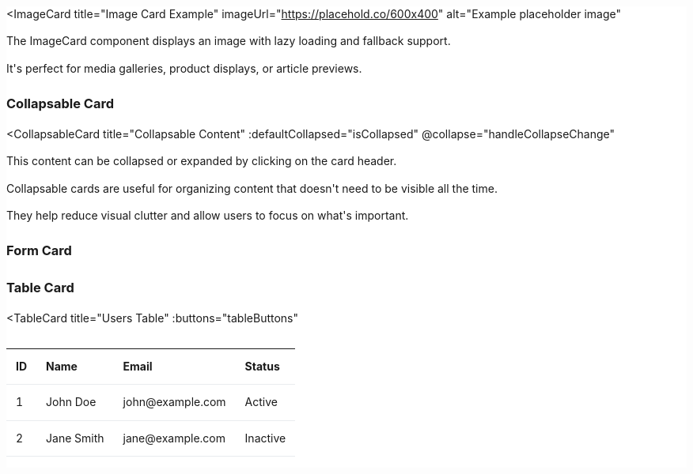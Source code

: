 <ImageCard
title="Image Card Example"
imageUrl="https://placehold.co/600x400"
alt="Example placeholder image"
>
  <p>The ImageCard component displays an image with lazy loading and fallback support.</p>
  <p>It's perfect for media galleries, product displays, or article previews.</p>
</ImageCard>

### Collapsable Card

<CollapsableCard
title="Collapsable Content"
:defaultCollapsed="isCollapsed"
@collapse="handleCollapseChange"
>
  <div>
    <p>This content can be collapsed or expanded by clicking on the card header.</p>
    <p>Collapsable cards are useful for organizing content that doesn't need to be visible all the time.</p>
    <p>They help reduce visual clutter and allow users to focus on what's important.</p>
  </div>
</CollapsableCard>

### Form Card

<FormCard
title="Contact Form"
:fields="formFields"
:loading="formLoading"
:onSubmit="handleSubmit"
submitText="Send Message"
clearText="Reset"
/>

### Table Card

<TableCard
title="Users Table"
:buttons="tableButtons"
>
  <div style="overflow-x: auto;">
    <table style="width: 100%; border-collapse: collapse; text-align: left;">
      <thead>
        <tr>
          <th style="padding: 12px; border-bottom: 1px solid #e9ecef;">ID</th>
          <th style="padding: 12px; border-bottom: 1px solid #e9ecef;">Name</th>
          <th style="padding: 12px; border-bottom: 1px solid #e9ecef;">Email</th>
          <th style="padding: 12px; border-bottom: 1px solid #e9ecef;">Status</th>
        </tr>
      </thead>
      <tbody>
        <tr>
          <td style="padding: 12px; border-bottom: 1px solid #e9ecef;">1</td>
          <td style="padding: 12px; border-bottom: 1px solid #e9ecef;">John Doe</td>
          <td style="padding: 12px; border-bottom: 1px solid #e9ecef;">john@example.com</td>
          <td style="padding: 12px; border-bottom: 1px solid #e9ecef;">Active</td>
        </tr>
        <tr>
          <td style="padding: 12px; border-bottom: 1px solid #e9ecef;">2</td>
          <td style="padding: 12px; border-bottom: 1px solid #e9ecef;">Jane Smith</td>
          <td style="padding: 12px; border-bottom: 1px solid #e9ecef;">jane@example.com</td>
          <td style="padding: 12px; border-bottom: 1px solid #e9ecef;">Inactive</td>
        </tr>